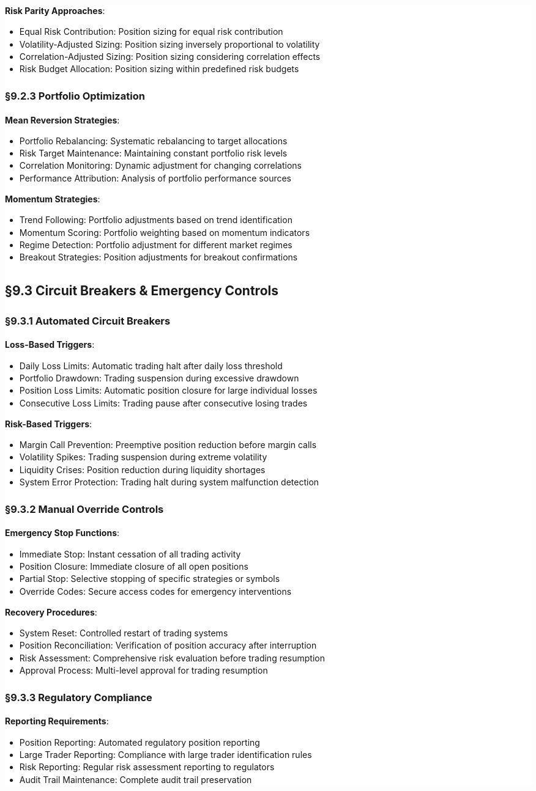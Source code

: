 **Risk Parity Approaches**:
- Equal Risk Contribution: Position sizing for equal risk contribution
- Volatility-Adjusted Sizing: Position sizing inversely proportional to volatility
- Correlation-Adjusted Sizing: Position sizing considering correlation effects
- Risk Budget Allocation: Position sizing within predefined risk budgets

### §9.2.3 Portfolio Optimization
**Mean Reversion Strategies**:
- Portfolio Rebalancing: Systematic rebalancing to target allocations
- Risk Target Maintenance: Maintaining constant portfolio risk levels
- Correlation Monitoring: Dynamic adjustment for changing correlations
- Performance Attribution: Analysis of portfolio performance sources

**Momentum Strategies**:
- Trend Following: Portfolio adjustments based on trend identification
- Momentum Scoring: Portfolio weighting based on momentum indicators
- Regime Detection: Portfolio adjustment for different market regimes
- Breakout Strategies: Position adjustments for breakout confirmations

## §9.3 Circuit Breakers & Emergency Controls

### §9.3.1 Automated Circuit Breakers
**Loss-Based Triggers**:
- Daily Loss Limits: Automatic trading halt after daily loss threshold
- Portfolio Drawdown: Trading suspension during excessive drawdown
- Position Loss Limits: Automatic position closure for large individual losses
- Consecutive Loss Limits: Trading pause after consecutive losing trades

**Risk-Based Triggers**:
- Margin Call Prevention: Preemptive position reduction before margin calls
- Volatility Spikes: Trading suspension during extreme volatility
- Liquidity Crises: Position reduction during liquidity shortages
- System Error Protection: Trading halt during system malfunction detection

### §9.3.2 Manual Override Controls
**Emergency Stop Functions**:
- Immediate Stop: Instant cessation of all trading activity
- Position Closure: Immediate closure of all open positions
- Partial Stop: Selective stopping of specific strategies or symbols
- Override Codes: Secure access codes for emergency interventions

**Recovery Procedures**:
- System Reset: Controlled restart of trading systems
- Position Reconciliation: Verification of position accuracy after interruption
- Risk Assessment: Comprehensive risk evaluation before trading resumption
- Approval Process: Multi-level approval for trading resumption

### §9.3.3 Regulatory Compliance
**Reporting Requirements**:
- Position Reporting: Automated regulatory position reporting
- Large Trader Reporting: Compliance with large trader identification rules
- Risk Reporting: Regular risk assessment reporting to regulators
- Audit Trail Maintenance: Complete audit trail preservation
